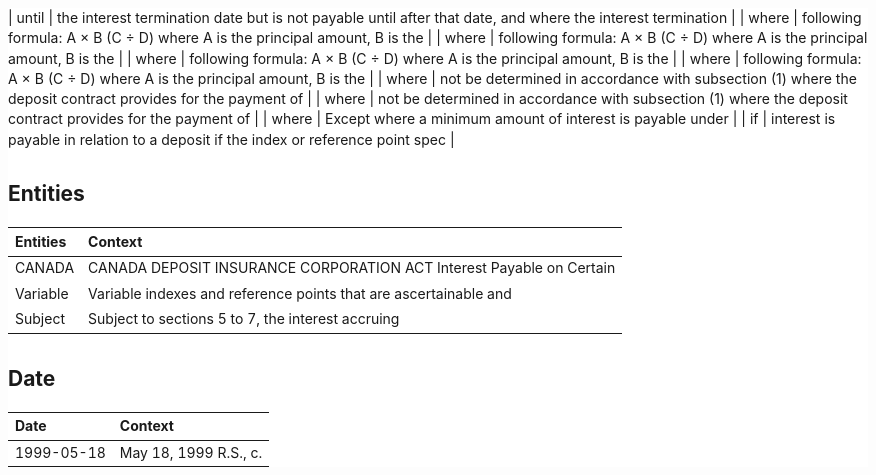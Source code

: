 | until       | the interest termination date but is not payable until after that date, and where the interest termination |
| where       | following formula: A × B (C ÷ D) where A is the principal amount, B is the                                 |
| where       | following formula: A × B (C ÷ D) where A is the principal amount, B is the                                 |
| where       | following formula: A × B (C ÷ D) where A is the principal amount, B is the                                 |
| where       | following formula: A × B (C ÷ D) where A is the principal amount, B is the                                 |
| where       | not be determined in accordance with subsection (1) where the deposit contract provides for the payment of |
| where       | not be determined in accordance with subsection (1) where the deposit contract provides for the payment of |
| where       | Except  where a minimum amount of interest is payable under                                                |
| if          | interest is payable in relation to a deposit if  the index or reference point spec                         |


## Entities
| Entities   | Context                                                              |
|:-----------|:---------------------------------------------------------------------|
| CANADA     | CANADA DEPOSIT INSURANCE CORPORATION ACT Interest Payable on Certain |
| Variable   | Variable indexes and reference points that are ascertainable and     |
| Subject    | Subject to sections 5 to 7, the interest accruing                    |


## Date
| Date       | Context               |
|:-----------|:----------------------|
| 1999-05-18 | May 18, 1999 R.S., c. |


